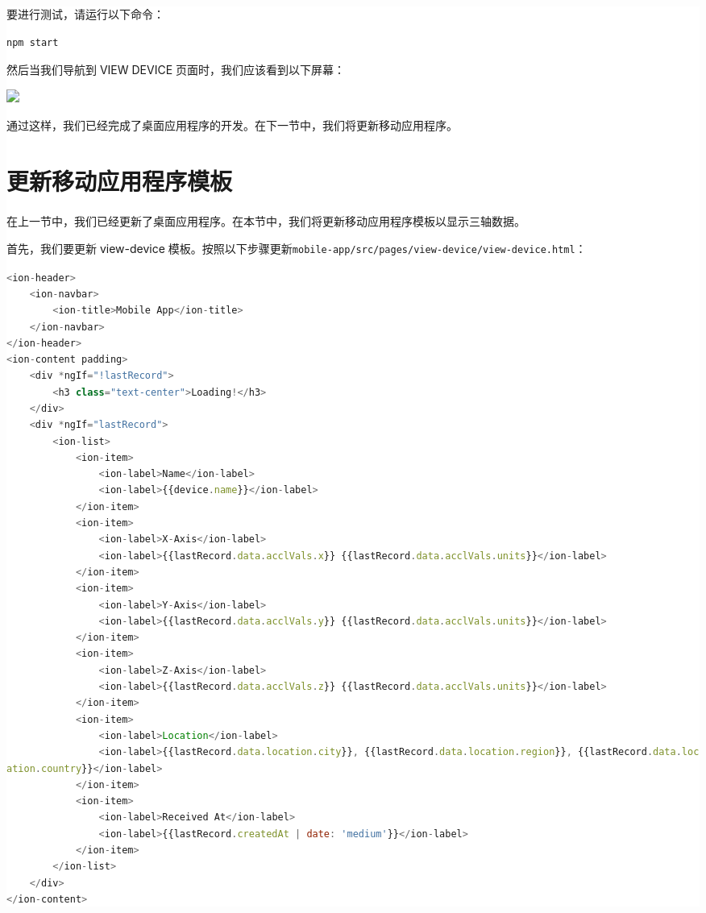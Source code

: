 要进行测试，请运行以下命令：

```js
npm start
```

然后当我们导航到 VIEW DEVICE 页面时，我们应该看到以下屏幕：

![](img/00098.jpeg)

通过这样，我们已经完成了桌面应用程序的开发。在下一节中，我们将更新移动应用程序。

# 更新移动应用程序模板

在上一节中，我们已经更新了桌面应用程序。在本节中，我们将更新移动应用程序模板以显示三轴数据。

首先，我们要更新 view-device 模板。按照以下步骤更新`mobile-app/src/pages/view-device/view-device.html`：

```js
<ion-header>
    <ion-navbar>
        <ion-title>Mobile App</ion-title>
    </ion-navbar>
</ion-header>
<ion-content padding>
    <div *ngIf="!lastRecord">
        <h3 class="text-center">Loading!</h3>
    </div>
    <div *ngIf="lastRecord">
        <ion-list>
            <ion-item>
                <ion-label>Name</ion-label>
                <ion-label>{{device.name}}</ion-label>
            </ion-item>
            <ion-item>
                <ion-label>X-Axis</ion-label>
                <ion-label>{{lastRecord.data.acclVals.x}} {{lastRecord.data.acclVals.units}}</ion-label>
            </ion-item>
            <ion-item>
                <ion-label>Y-Axis</ion-label>
                <ion-label>{{lastRecord.data.acclVals.y}} {{lastRecord.data.acclVals.units}}</ion-label>
            </ion-item>
            <ion-item>
                <ion-label>Z-Axis</ion-label>
                <ion-label>{{lastRecord.data.acclVals.z}} {{lastRecord.data.acclVals.units}}</ion-label>
            </ion-item>
            <ion-item>
                <ion-label>Location</ion-label>
                <ion-label>{{lastRecord.data.location.city}}, {{lastRecord.data.location.region}}, {{lastRecord.data.location.country}}</ion-label>
            </ion-item>
            <ion-item>
                <ion-label>Received At</ion-label>
                <ion-label>{{lastRecord.createdAt | date: 'medium'}}</ion-label>
            </ion-item>
        </ion-list>
    </div>
</ion-content>
```
